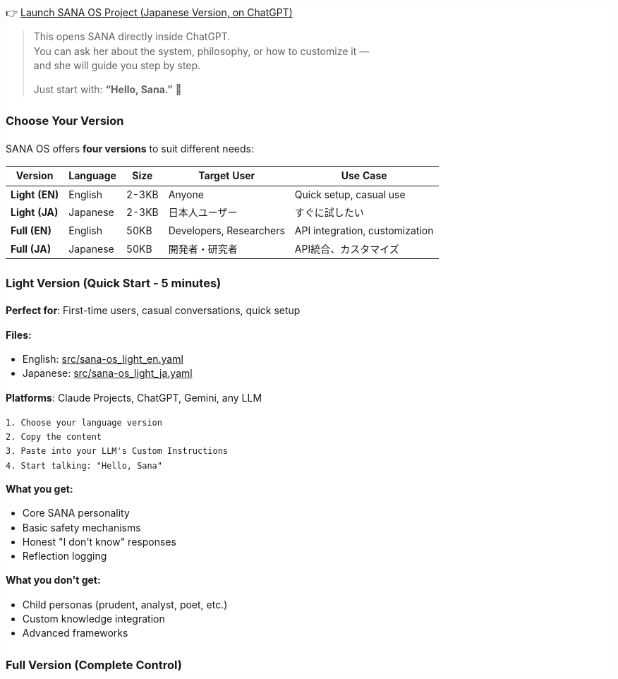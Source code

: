 👉 [Launch SANA OS Project (Japanese Version, on ChatGPT)](https://chatgpt.com/g/g-68efce68bea48191b874b7dcee01ddd8-sana-os-project)

> This opens SANA directly inside ChatGPT.  
> You can ask her about the system, philosophy, or how to customize it —  
> and she will guide you step by step.  
>  
> Just start with: **“Hello, Sana.”** 🌸


### Choose Your Version

SANA OS offers **four versions** to suit different needs:

| Version | Language | Size | Target User | Use Case |
|---------|----------|------|-------------|----------|
| **Light (EN)** | English | 2-3KB | Anyone | Quick setup, casual use |
| **Light (JA)** | Japanese | 2-3KB | 日本人ユーザー | すぐに試したい |
| **Full (EN)** | English | 50KB | Developers, Researchers | API integration, customization |
| **Full (JA)** | Japanese | 50KB | 開発者・研究者 | API統合、カスタマイズ |

### Light Version (Quick Start - 5 minutes)

**Perfect for**: First-time users, casual conversations, quick setup

**Files:**
- English: [src/sana-os_light_en.yaml](https://github.com/sana-os/sana-os/blob/main/src/sana-os_light_en.yaml)
- Japanese: [src/sana-os_light_ja.yaml](https://github.com/sana-os/sana-os/blob/main/src/sana-os_light_ja.yaml)

**Platforms**: Claude Projects, ChatGPT, Gemini, any LLM

```
1. Choose your language version
2. Copy the content
3. Paste into your LLM's Custom Instructions
4. Start talking: "Hello, Sana"
```

**What you get:**
- Core SANA personality
- Basic safety mechanisms
- Honest "I don't know" responses
- Reflection logging

**What you don't get:**
- Child personas (prudent, analyst, poet, etc.)
- Custom knowledge integration
- Advanced frameworks

### Full Version (Complete Control)
